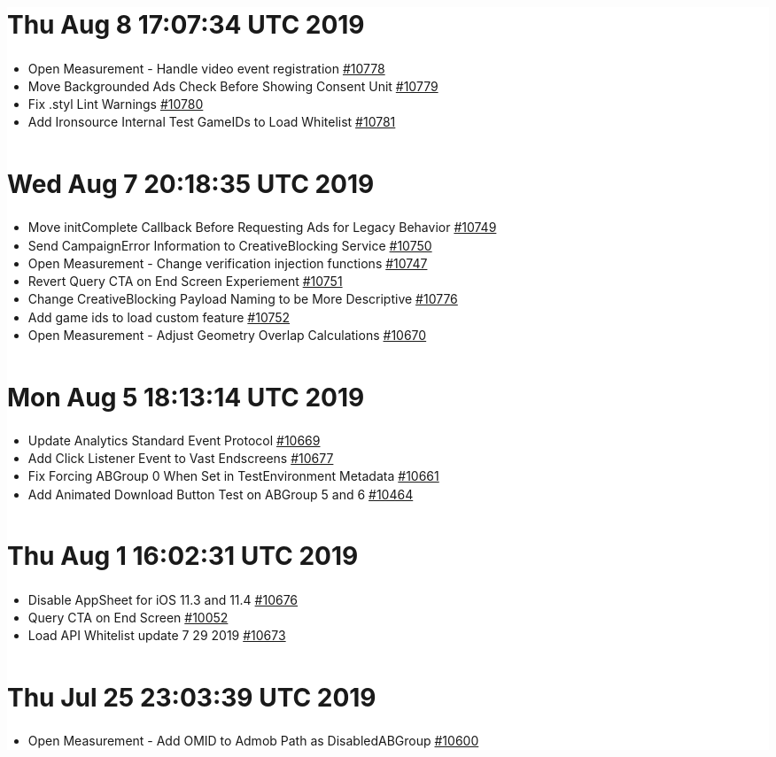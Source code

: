 # Thu Aug  8 17:07:34 UTC 2019

* Open Measurement - Handle video event registration [#10778](https://github.com/Applifier/unity-ads-webview/pull/10778)
* Move Backgrounded Ads Check Before Showing Consent Unit [#10779](https://github.com/Applifier/unity-ads-webview/pull/10779)
* Fix .styl Lint Warnings [#10780](https://github.com/Applifier/unity-ads-webview/pull/10780)
* Add Ironsource Internal Test GameIDs to Load Whitelist [#10781](https://github.com/Applifier/unity-ads-webview/pull/10781)

# Wed Aug  7 20:18:35 UTC 2019

* Move initComplete Callback Before Requesting Ads for Legacy Behavior [#10749](https://github.com/Applifier/unity-ads-webview/pull/10749)
* Send CampaignError Information to CreativeBlocking Service [#10750](https://github.com/Applifier/unity-ads-webview/pull/10750)
* Open Measurement - Change verification injection functions [#10747](https://github.com/Applifier/unity-ads-webview/pull/10747)
* Revert Query CTA on End Screen Experiement [#10751](https://github.com/Applifier/unity-ads-webview/pull/10751)
* Change CreativeBlocking Payload Naming to be More Descriptive [#10776](https://github.com/Applifier/unity-ads-webview/pull/10776)
* Add game ids to load custom feature [#10752](https://github.com/Applifier/unity-ads-webview/pull/10752)
* Open Measurement - Adjust Geometry Overlap Calculations [#10670](https://github.com/Applifier/unity-ads-webview/pull/10670)

# Mon Aug  5 18:13:14 UTC 2019

* Update Analytics Standard Event Protocol [#10669](https://github.com/Applifier/unity-ads-webview/pull/10669)
* Add Click Listener Event to Vast Endscreens [#10677](https://github.com/Applifier/unity-ads-webview/pull/10677)
* Fix Forcing ABGroup 0 When Set in TestEnvironment Metadata [#10661](https://github.com/Applifier/unity-ads-webview/pull/10661)
* Add Animated Download Button Test on ABGroup 5 and 6 [#10464](https://github.com/Applifier/unity-ads-webview/pull/10464)

# Thu Aug  1 16:02:31 UTC 2019

* Disable AppSheet for iOS 11.3 and 11.4 [#10676](https://github.com/Applifier/unity-ads-webview/pull/10676)
* Query CTA on End Screen [#10052](https://github.com/Applifier/unity-ads-webview/pull/10052)
* Load API Whitelist update 7 29 2019 [#10673](https://github.com/Applifier/unity-ads-webview/pull/10673)

# Thu Jul 25 23:03:39 UTC 2019

* Open Measurement - Add OMID to Admob Path as DisabledABGroup [#10600](https://github.com/Applifier/unity-ads-webview/pull/10600)
